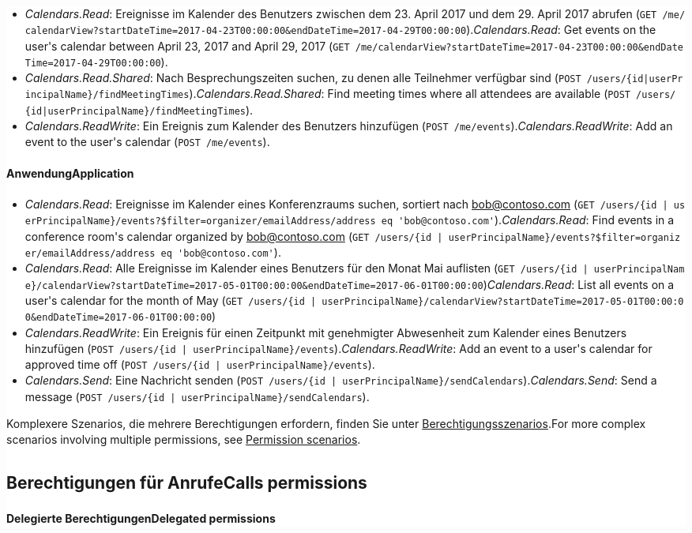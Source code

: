 * <span data-ttu-id="65a9d-298">_Calendars.Read_: Ereignisse im Kalender des Benutzers zwischen dem 23. April 2017 und dem 29. April 2017 abrufen (`GET /me/calendarView?startDateTime=2017-04-23T00:00:00&endDateTime=2017-04-29T00:00:00`).</span><span class="sxs-lookup"><span data-stu-id="65a9d-298">_Calendars.Read_: Get events on the user's calendar between April 23, 2017 and April 29, 2017 (`GET /me/calendarView?startDateTime=2017-04-23T00:00:00&endDateTime=2017-04-29T00:00:00`).</span></span>
* <span data-ttu-id="65a9d-299">_Calendars.Read.Shared_: Nach Besprechungszeiten suchen, zu denen alle Teilnehmer verfügbar sind (`POST /users/{id|userPrincipalName}/findMeetingTimes`).</span><span class="sxs-lookup"><span data-stu-id="65a9d-299">_Calendars.Read.Shared_: Find meeting times where all attendees are available (`POST /users/{id|userPrincipalName}/findMeetingTimes`).</span></span>
* <span data-ttu-id="65a9d-300">_Calendars.ReadWrite_: Ein Ereignis zum Kalender des Benutzers hinzufügen (`POST /me/events`).</span><span class="sxs-lookup"><span data-stu-id="65a9d-300">_Calendars.ReadWrite_: Add an event to the user's calendar (`POST /me/events`).</span></span>

#### <a name="application"></a><span data-ttu-id="65a9d-301">Anwendung</span><span class="sxs-lookup"><span data-stu-id="65a9d-301">Application</span></span>

* <span data-ttu-id="65a9d-302">_Calendars.Read_: Ereignisse im Kalender eines Konferenzraums suchen, sortiert nach bob@contoso.com (`GET /users/{id | userPrincipalName}/events?$filter=organizer/emailAddress/address eq 'bob@contoso.com'`).</span><span class="sxs-lookup"><span data-stu-id="65a9d-302">_Calendars.Read_: Find events in a conference room's calendar organized by bob@contoso.com (`GET /users/{id | userPrincipalName}/events?$filter=organizer/emailAddress/address eq 'bob@contoso.com'`).</span></span>
* <span data-ttu-id="65a9d-303">_Calendars.Read_: Alle Ereignisse im Kalender eines Benutzers für den Monat Mai auflisten (`GET /users/{id | userPrincipalName}/calendarView?startDateTime=2017-05-01T00:00:00&endDateTime=2017-06-01T00:00:00`)</span><span class="sxs-lookup"><span data-stu-id="65a9d-303">_Calendars.Read_: List all events on a user's calendar for the month of May (`GET /users/{id | userPrincipalName}/calendarView?startDateTime=2017-05-01T00:00:00&endDateTime=2017-06-01T00:00:00`)</span></span>
* <span data-ttu-id="65a9d-304">_Calendars.ReadWrite_: Ein Ereignis für einen Zeitpunkt mit genehmigter Abwesenheit zum Kalender eines Benutzers hinzufügen (`POST /users/{id | userPrincipalName}/events`).</span><span class="sxs-lookup"><span data-stu-id="65a9d-304">_Calendars.ReadWrite_: Add an event to a user's calendar for approved time off  (`POST /users/{id | userPrincipalName}/events`).</span></span>
* <span data-ttu-id="65a9d-305">_Calendars.Send_: Eine Nachricht senden (`POST /users/{id | userPrincipalName}/sendCalendars`).</span><span class="sxs-lookup"><span data-stu-id="65a9d-305">_Calendars.Send_: Send a message (`POST /users/{id | userPrincipalName}/sendCalendars`).</span></span>


<span data-ttu-id="65a9d-306">Komplexere Szenarios, die mehrere Berechtigungen erfordern, finden Sie unter [Berechtigungsszenarios](#permission-scenarios).</span><span class="sxs-lookup"><span data-stu-id="65a9d-306">For more complex scenarios involving multiple permissions, see [Permission scenarios](#permission-scenarios).</span></span>

## <a name="calls-permissions"></a><span data-ttu-id="65a9d-307">Berechtigungen für Anrufe</span><span class="sxs-lookup"><span data-stu-id="65a9d-307">Calls permissions</span></span>

#### <a name="delegated-permissions"></a><span data-ttu-id="65a9d-308">Delegierte Berechtigungen</span><span class="sxs-lookup"><span data-stu-id="65a9d-308">Delegated permissions</span></span>
